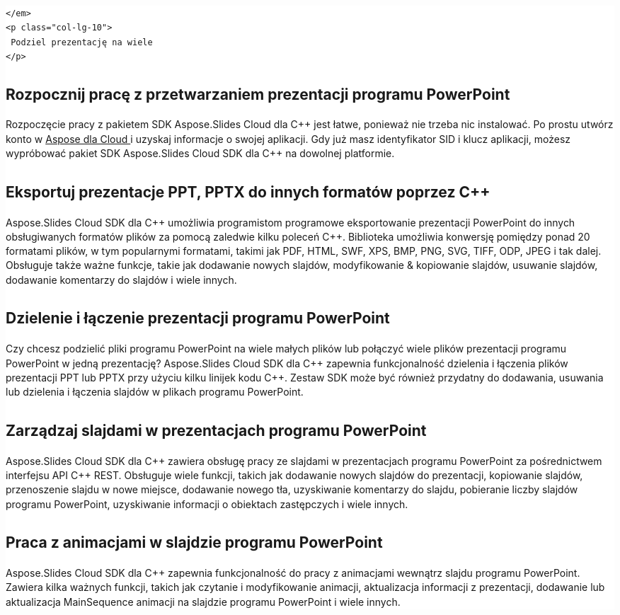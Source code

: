     </em>
    <p class="col-lg-10">
     Podziel prezentację na wiele
    </p>
   </div>
   <div class="col-lg-12">
    <h2 class="h2title">
     Rozpocznij pracę z przetwarzaniem prezentacji programu PowerPoint
    </h2>
    <p>
	 Rozpoczęcie pracy z pakietem SDK Aspose.Slides Cloud dla C++ jest łatwe, ponieważ nie trzeba nic instalować. Po prostu utwórz konto w
     <a href="https://dashboard.aspose.cloud/#/apps">
      Aspose dla Cloud
     </a>
	 i uzyskaj informacje o swojej aplikacji. Gdy już masz identyfikator SID i klucz aplikacji, możesz wypróbować pakiet SDK Aspose.Slides Cloud SDK dla C++ na dowolnej platformie.
    </p>
   </div>
   <div class="col-lg-12">
    <h2 class="h2title">
     Eksportuj prezentacje PPT, PPTX do innych formatów poprzez C++
    </h2>
    <p>
     Aspose.Slides Cloud SDK dla C++ umożliwia programistom programowe eksportowanie prezentacji PowerPoint do innych obsługiwanych formatów plików za pomocą zaledwie kilku poleceń C++. Biblioteka umożliwia konwersję pomiędzy ponad 20 formatami plików, w tym popularnymi formatami, takimi jak PDF, HTML, SWF, XPS, BMP, PNG, SVG, TIFF, ODP, JPEG i tak dalej. Obsługuje także ważne funkcje, takie jak dodawanie nowych slajdów, modyfikowanie &amp; kopiowanie slajdów, usuwanie slajdów, dodawanie komentarzy do slajdów i wiele innych.
    </p>
   </div>
   <div class="col-lg-12">
    <h2 class="h2title">
     Dzielenie i łączenie prezentacji programu PowerPoint
    </h2>
    <p>
     Czy chcesz podzielić pliki programu PowerPoint na wiele małych plików lub połączyć wiele plików prezentacji programu PowerPoint w jedną prezentację? Aspose.Slides Cloud SDK dla C++ zapewnia funkcjonalność dzielenia i łączenia plików prezentacji PPT lub PPTX przy użyciu kilku linijek kodu C++. Zestaw SDK może być również przydatny do dodawania, usuwania lub dzielenia i łączenia slajdów w plikach programu PowerPoint.
    </p>
    <h2 class="h2title">
     Zarządzaj slajdami w prezentacjach programu PowerPoint
    </h2>
    <p>
     Aspose.Slides Cloud SDK dla C++ zawiera obsługę pracy ze slajdami w prezentacjach programu PowerPoint za pośrednictwem interfejsu API C++ REST. Obsługuje wiele funkcji, takich jak dodawanie nowych slajdów do prezentacji, kopiowanie slajdów, przenoszenie slajdu w nowe miejsce, dodawanie nowego tła, uzyskiwanie komentarzy do slajdu, pobieranie liczby slajdów programu PowerPoint, uzyskiwanie informacji o obiektach zastępczych i wiele innych.
    </p>
    <h2 class="h2title">
     Praca z animacjami w slajdzie programu PowerPoint
    </h2>
    <p>
     Aspose.Slides Cloud SDK dla C++ zapewnia funkcjonalność do pracy z animacjami wewnątrz slajdu programu PowerPoint. Zawiera kilka ważnych funkcji, takich jak czytanie i modyfikowanie animacji, aktualizacja informacji z prezentacji, dodawanie lub aktualizacja MainSequence animacji na slajdzie programu PowerPoint i wiele innych.
    </p>
   </div>
  </div>